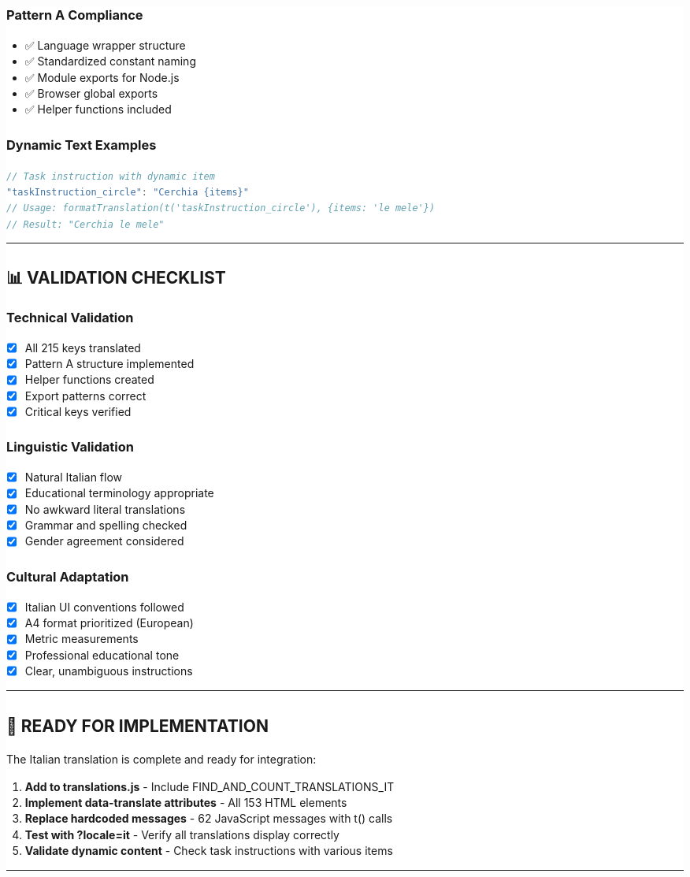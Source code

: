 ### Pattern A Compliance
- ✅ Language wrapper structure
- ✅ Standardized constant naming
- ✅ Module exports for Node.js
- ✅ Browser global exports
- ✅ Helper functions included

### Dynamic Text Examples
```javascript
// Task instruction with dynamic item
"taskInstruction_circle": "Cerchia {items}"
// Usage: formatTranslation(t('taskInstruction_circle'), {items: 'le mele'})
// Result: "Cerchia le mele"
```

---

## 📊 VALIDATION CHECKLIST

### Technical Validation
- [x] All 215 keys translated
- [x] Pattern A structure implemented
- [x] Helper functions created
- [x] Export patterns correct
- [x] Critical keys verified

### Linguistic Validation
- [x] Natural Italian flow
- [x] Educational terminology appropriate
- [x] No awkward literal translations
- [x] Grammar and spelling checked
- [x] Gender agreement considered

### Cultural Adaptation
- [x] Italian UI conventions followed
- [x] A4 format prioritized (European)
- [x] Metric measurements
- [x] Professional educational tone
- [x] Clear, unambiguous instructions

---

## 🚀 READY FOR IMPLEMENTATION

The Italian translation is complete and ready for integration:

1. **Add to translations.js** - Include FIND_AND_COUNT_TRANSLATIONS_IT
2. **Implement data-translate attributes** - All 153 HTML elements
3. **Replace hardcoded messages** - 62 JavaScript messages with t() calls
4. **Test with ?locale=it** - Verify all translations display correctly
5. **Validate dynamic content** - Check task instructions with various items

---
